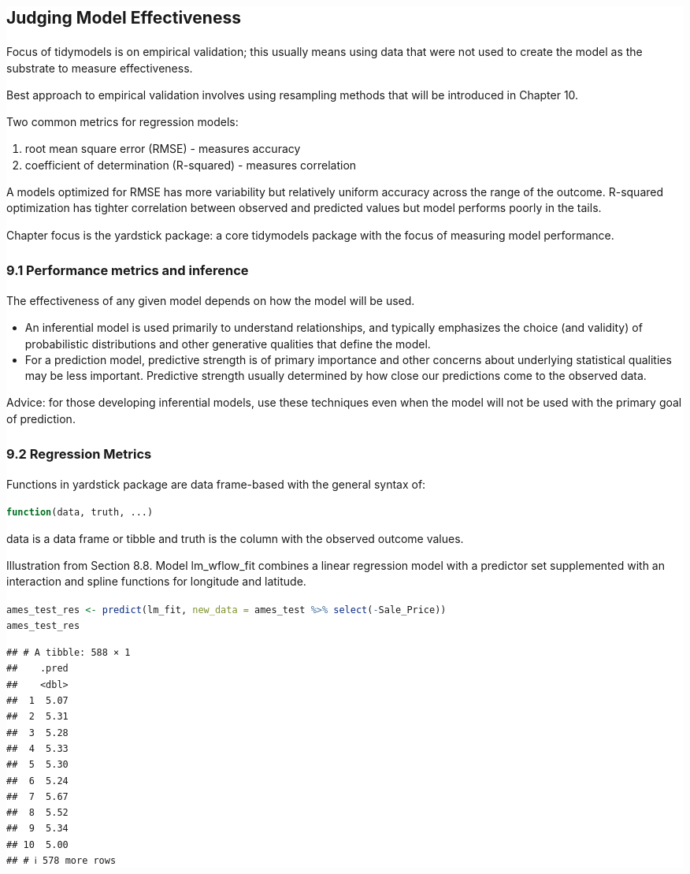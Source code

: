 ## Judging Model Effectiveness

Focus of tidymodels is on empirical validation; this usually means using data that were not used to create the model as the substrate to measure effectiveness.

Best approach to empirical validation involves using resampling methods that will be introduced in Chapter 10.

Two common metrics for regression models:
1. root mean square error (RMSE) - measures accuracy
2. coefficient of determination (R-squared) - measures correlation

A models optimized for RMSE has more variability but relatively uniform accuracy across the range of the outcome. R-squared optimization has tighter correlation between observed and predicted values but model performs poorly in the tails.

Chapter focus is the yardstick package: a core tidymodels package with the focus of measuring model performance. 

### 9.1 Performance metrics and inference

The effectiveness of any given model depends on how the model will be used. 

* An inferential model is used primarily to understand relationships, and typically emphasizes the choice (and validity) of probabilistic distributions and other generative qualities that define the model.
* For a prediction model, predictive strength is of primary importance and other concerns about underlying statistical qualities may be less important. Predictive strength usually determined by how close our predictions come to the observed data. 

Advice: for those developing inferential models, use these techniques even when the model will not be used with the primary goal of prediction.

### 9.2 Regression Metrics

Functions in yardstick package are data frame-based with the general syntax of:


```r
function(data, truth, ...)
```

data is a data frame or tibble and truth is the column with the observed outcome values. 

Illustration from Section 8.8.
Model lm_wflow_fit combines a linear regression model with a predictor set supplemented with an interaction and spline functions for longitude and latitude. 


```r
ames_test_res <- predict(lm_fit, new_data = ames_test %>% select(-Sale_Price))
ames_test_res
```

```
## # A tibble: 588 × 1
##    .pred
##    <dbl>
##  1  5.07
##  2  5.31
##  3  5.28
##  4  5.33
##  5  5.30
##  6  5.24
##  7  5.67
##  8  5.52
##  9  5.34
## 10  5.00
## # ℹ 578 more rows
```
